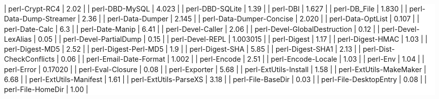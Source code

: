 | perl-Crypt-RC4 | 2.02 |
| perl-DBD-MySQL | 4.023 |
| perl-DBD-SQLite | 1.39 |
| perl-DBI | 1.627 |
| perl-DB_File | 1.830 |
| perl-Data-Dump-Streamer | 2.36 |
| perl-Data-Dumper | 2.145 |
| perl-Data-Dumper-Concise | 2.020 |
| perl-Data-OptList | 0.107 |
| perl-Date-Calc | 6.3 |
| perl-Date-Manip | 6.41 |
| perl-Devel-Caller | 2.06 |
| perl-Devel-GlobalDestruction | 0.12 |
| perl-Devel-LexAlias | 0.05 |
| perl-Devel-PartialDump | 0.15 |
| perl-Devel-REPL | 1.003015 |
| perl-Digest | 1.17 |
| perl-Digest-HMAC | 1.03 |
| perl-Digest-MD5 | 2.52 |
| perl-Digest-Perl-MD5 | 1.9 |
| perl-Digest-SHA | 5.85 |
| perl-Digest-SHA1 | 2.13 |
| perl-Dist-CheckConflicts | 0.06 |
| perl-Email-Date-Format | 1.002 |
| perl-Encode | 2.51 |
| perl-Encode-Locale | 1.03 |
| perl-Env | 1.04 |
| perl-Error | 0.17020 |
| perl-Eval-Closure | 0.08 |
| perl-Exporter | 5.68 |
| perl-ExtUtils-Install | 1.58 |
| perl-ExtUtils-MakeMaker | 6.68 |
| perl-ExtUtils-Manifest | 1.61 |
| perl-ExtUtils-ParseXS | 3.18 |
| perl-File-BaseDir | 0.03 |
| perl-File-DesktopEntry | 0.08 |
| perl-File-HomeDir | 1.00 |